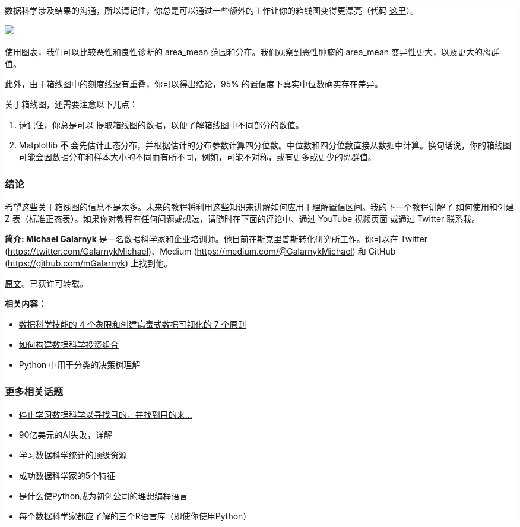数据科学涉及结果的沟通，所以请记住，你总是可以通过一些额外的工作让你的箱线图变得更漂亮（代码 [这里](https://github.com/mGalarnyk/Python_Tutorials/blob/master/Statistics/boxplot/Box_plot_interpretation.ipynb)）。

![](../Images/e0786f7f6c4560be8d441ec508f2687c.png)

使用图表，我们可以比较恶性和良性诊断的 area_mean 范围和分布。我们观察到恶性肿瘤的 area_mean 变异性更大，以及更大的离群值。

此外，由于箱线图中的刻度线没有重叠，你可以得出结论，95% 的置信度下真实中位数确实存在差异。

关于箱线图，还需要注意以下几点：

1.  请记住，你总是可以 [提取箱线图的数据](https://stackoverflow.com/questions/33518472/getting-data-of-a-boxplot-pandas)，以便了解箱线图中不同部分的数值。

1.  Matplotlib **不** 会先估计正态分布，并根据估计的分布参数计算四分位数。中位数和四分位数直接从数据中计算。换句话说，你的箱线图可能会因数据分布和样本大小的不同而有所不同，例如，可能不对称，或有更多或更少的离群值。

### 结论

希望这些关于箱线图的信息不是太多。未来的教程将利用这些知识来讲解如何应用于理解置信区间。我的下一个教程讲解了 [如何使用和创建 Z 表（标准正态表）](https://towardsdatascience.com/how-to-use-and-create-a-z-table-standard-normal-table-240e21f36e53)。如果你对教程有任何问题或想法，请随时在下面的评论中、通过 [YouTube 视频页面](https://youtu.be/BE8CVGJuftI) 或通过 [Twitter](https://twitter.com/GalarnykMichael) 联系我。

**简介: [Michael Galarnyk](https://www.linkedin.com/in/michaelgalarnyk/)** 是一名数据科学家和企业培训师。他目前在斯克里普斯转化研究所工作。你可以在 Twitter (https://twitter.com/GalarnykMichael)、Medium (https://medium.com/@GalarnykMichael) 和 GitHub (https://github.com/mGalarnyk) 上找到他。

[原文](https://towardsdatascience.com/understanding-boxplots-5e2df7bcbd51)。已获许可转载。

**相关内容：**

+   [数据科学技能的 4 个象限和创建病毒式数据可视化的 7 个原则](/2019/10/4-quadrants-data-science-skills-data-visualization.html)

+   [如何构建数据科学投资组合](/2018/07/build-data-science-portfolio.html)

+   [Python 中用于分类的决策树理解](/2019/08/understanding-decision-trees-classification-python.html)

### 更多相关话题

+   [停止学习数据科学以寻找目的，并找到目的来…](https://www.kdnuggets.com/2021/12/stop-learning-data-science-find-purpose.html)

+   [90亿美元的AI失败，详解](https://www.kdnuggets.com/2021/12/9b-ai-failure-examined.html)

+   [学习数据科学统计的顶级资源](https://www.kdnuggets.com/2021/12/springboard-top-resources-learn-data-science-statistics.html)

+   [成功数据科学家的5个特征](https://www.kdnuggets.com/2021/12/5-characteristics-successful-data-scientist.html)

+   [是什么使Python成为初创公司的理想编程语言](https://www.kdnuggets.com/2021/12/makes-python-ideal-programming-language-startups.html)

+   [每个数据科学家都应了解的三个R语言库（即使你使用Python）](https://www.kdnuggets.com/2021/12/three-r-libraries-every-data-scientist-know-even-python.html)
